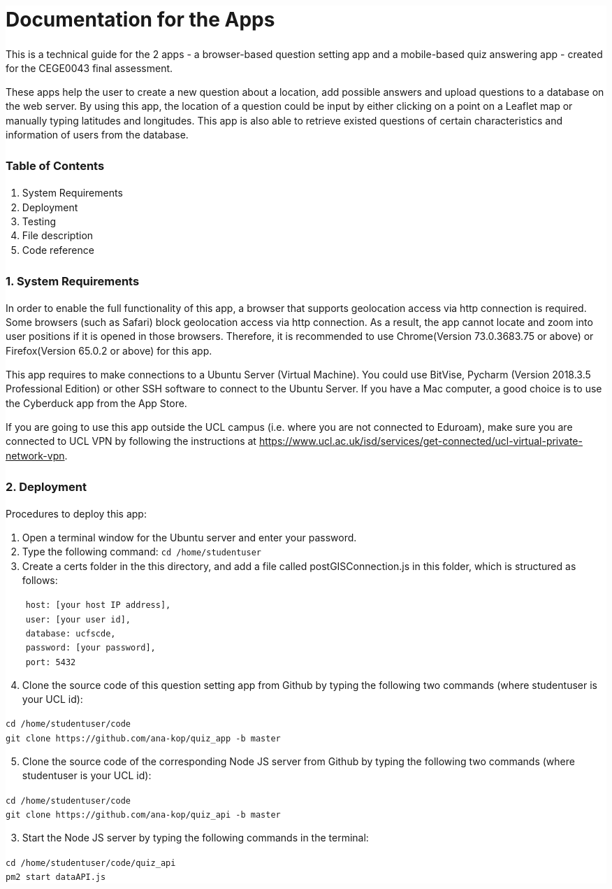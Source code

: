 # Documentation for the Apps

This is a technical guide for the 2 apps - a browser-based question setting app and a mobile-based quiz answering app - created for the CEGE0043 final assessment.

These apps help the user to create a new question about a location, add possible answers and upload questions to a database on the web server. By using this app, the location of a question could be input by either clicking on a point on a Leaflet map or manually typing latitudes and longitudes. This app is also able to retrieve existed questions of certain characteristics and information of users from the database.


### Table of Contents
1. System Requirements 
2. Deployment
3. Testing
4. File description
5. Code reference


### 1. System Requirements
In order to enable the full functionality of this app, a browser that supports geolocation access via http connection is required. Some browsers (such as Safari) block geolocation access via http connection. As a result, the app cannot locate and zoom into user positions if it is opened in those browsers. Therefore, it is recommended to use Chrome(Version 73.0.3683.75 or above) or Firefox(Version 65.0.2 or above) for this app.

This app requires to make connections to a Ubuntu Server (Virtual Machine). You could use BitVise, Pycharm (Version 2018.3.5 Professional Edition) or other SSH software to connect to the Ubuntu Server. If you have a Mac computer, a good choice is to use the Cyberduck app from the App Store.

If you are going to use this app outside the UCL campus (i.e. where you are not connected to Eduroam), make sure you are connected to UCL VPN by following the instructions
at https://www.ucl.ac.uk/isd/services/get-connected/ucl-virtual-private-network-vpn.

### 2. Deployment
Procedures to deploy this app:
1. Open a terminal window for the Ubuntu server and enter your password.
2. Type the following command:
`cd /home/studentuser`
3. Create a certs folder in the this directory, and add a file called postGISConnection.js in this folder, which is structured as follows:
```
    host: [your host IP address],
    user: [your user id],
    database: ucfscde,
    password: [your password],
    port: 5432
```
    
4. Clone the source code of this question setting app from Github by typing the following two commands (where studentuser is your UCL id):
```
cd /home/studentuser/code
git clone https://github.com/ana-kop/quiz_app -b master
```
5. Clone the source code of the corresponding Node JS server from Github by typing the following two commands (where studentuser is your UCL id):
```
cd /home/studentuser/code
git clone https://github.com/ana-kop/quiz_api -b master
```
3. Start the Node JS server by typing the following commands in the terminal:
```
cd /home/studentuser/code/quiz_api
pm2 start dataAPI.js
```